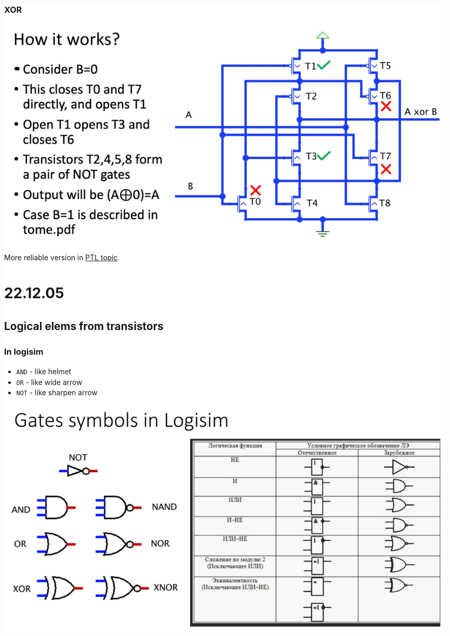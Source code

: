 ### XOR
![XOR](./materials/system%20engineering//screenshots/T2L2_XOR.png)

More reliable version in [PTL topic](#pass-transistor-logic-ptl).


# 22.12.05
## Logical elems from transistors
### In logisim
- `AND` - like helmet
- `OR` - like wide arrow
- `NOT` - like sharpen arrow

![Logisim gates](./materials/system%20engineering//screenshots/T2L1_logisim-gates.png)
